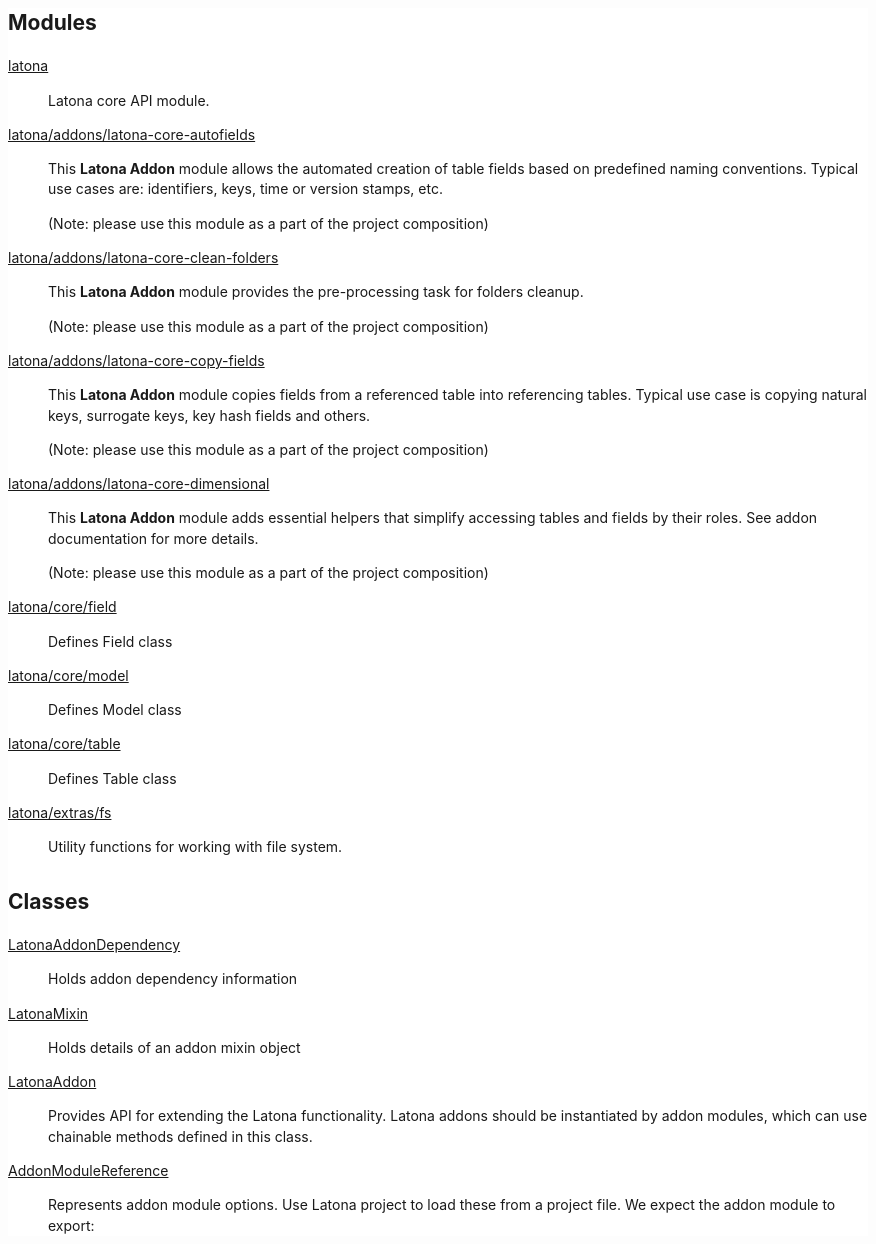 ## Modules

<dl>
<dt><a href="#module_latona">latona</a></dt>
<dd><p>Latona core API module.</p>
</dd>
<dt><a href="#module_latona/addons/latona-core-autofields">latona/addons/latona-core-autofields</a></dt>
<dd><p>This <strong>Latona Addon</strong> module allows the automated creation of table fields
  based on predefined naming conventions. Typical use cases are: identifiers,
  keys, time or version stamps, etc.</p>
<p>(Note: please use this module as a part of the project composition)</p>
</dd>
<dt><a href="#module_latona/addons/latona-core-clean-folders">latona/addons/latona-core-clean-folders</a></dt>
<dd><p>This <strong>Latona Addon</strong> module provides the pre-processing task for folders
cleanup.</p>
<p>(Note: please use this module as a part of the project composition)</p>
</dd>
<dt><a href="#module_latona/addons/latona-core-copy-fields">latona/addons/latona-core-copy-fields</a></dt>
<dd><p>This <strong>Latona Addon</strong> module copies fields from a referenced table into
  referencing tables. Typical use case is copying natural keys, surrogate
  keys, key hash fields and others.</p>
<p>(Note: please use this module as a part of the project composition)</p>
</dd>
<dt><a href="#module_latona/addons/latona-core-dimensional">latona/addons/latona-core-dimensional</a></dt>
<dd><p>This <strong>Latona Addon</strong> module adds essential helpers that simplify accessing
  tables and fields by their roles. See addon documentation for more details.</p>
<p>(Note: please use this module as a part of the project composition)</p>
</dd>
<dt><a href="#module_latona/core/field">latona/core/field</a></dt>
<dd><p>Defines Field class</p>
</dd>
<dt><a href="#module_latona/core/model">latona/core/model</a></dt>
<dd><p>Defines Model class</p>
</dd>
<dt><a href="#module_latona/core/table">latona/core/table</a></dt>
<dd><p>Defines Table class</p>
</dd>
<dt><a href="#module_latona/extras/fs">latona/extras/fs</a></dt>
<dd><p>Utility functions for working with file system.</p>
</dd>
</dl>

## Classes

<dl>
<dt><a href="#LatonaAddonDependency">LatonaAddonDependency</a></dt>
<dd><p>Holds addon dependency information</p>
</dd>
<dt><a href="#LatonaMixin">LatonaMixin</a></dt>
<dd><p>Holds details of an addon mixin object</p>
</dd>
<dt><a href="#LatonaAddon">LatonaAddon</a></dt>
<dd><p>Provides API for extending the Latona functionality. Latona addons should be
instantiated by addon modules, which can use chainable methods defined in
this class.</p>
</dd>
<dt><a href="#AddonModuleReference">AddonModuleReference</a></dt>
<dd><p>Represents addon module options. Use Latona project to load these from a
  project file. We expect the addon module to export:</p>